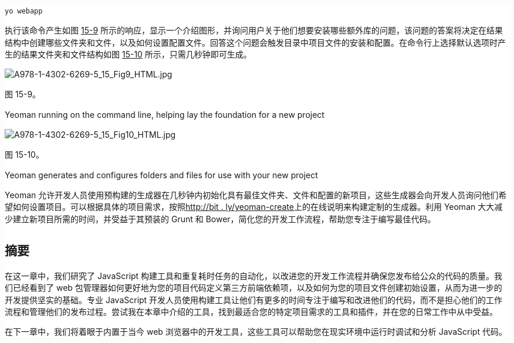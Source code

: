 `yo webapp`

执行该命令产生如图 [15-9](#Fig9) 所示的响应，显示一个介绍图形，并询问用户关于他们想要安装哪些额外库的问题，该问题的答案将决定在结果结构中创建哪些文件夹和文件，以及如何设置配置文件。回答这个问题会触发目录中项目文件的安装和配置。在命令行上选择默认选项时产生的结果文件夹和文件结构如图 [15-10](#Fig10) 所示，只需几秒钟即可生成。

![A978-1-4302-6269-5_15_Fig9_HTML.jpg](A978-1-4302-6269-5_15_Fig9_HTML.jpg)

图 15-9。

Yeoman running on the command line, helping lay the foundation for a new project

![A978-1-4302-6269-5_15_Fig10_HTML.jpg](A978-1-4302-6269-5_15_Fig10_HTML.jpg)

图 15-10。

Yeoman generates and configures folders and files for use with your new project

Yeoman 允许开发人员使用预构建的生成器在几秒钟内初始化具有最佳文件夹、文件和配置的新项目，这些生成器会向开发人员询问他们希望如何设置项目。可以根据具体的项目需求，按照[http://bit . ly/yeoman-create](http://bit.ly/yeoman-create)上的在线说明来构建定制的生成器。利用 Yeoman 大大减少建立新项目所需的时间，并受益于其预装的 Grunt 和 Bower，简化您的开发工作流程，帮助您专注于编写最佳代码。

## 摘要

在这一章中，我们研究了 JavaScript 构建工具和重复耗时任务的自动化，以改进您的开发工作流程并确保您发布给公众的代码的质量。我们已经看到了 web 包管理器如何更好地为您的项目代码定义第三方前端依赖项，以及如何为您的项目文件创建初始设置，从而为进一步的开发提供坚实的基础。专业 JavaScript 开发人员使用构建工具让他们有更多的时间专注于编写和改进他们的代码，而不是担心他们的工作流程和管理他们的发布过程。尝试我在本章中介绍的工具，找到最适合您的特定项目需求的工具和插件，并在您的日常工作中从中受益。

在下一章中，我们将着眼于内置于当今 web 浏览器中的开发工具，这些工具可以帮助您在现实环境中运行时调试和分析 JavaScript 代码。